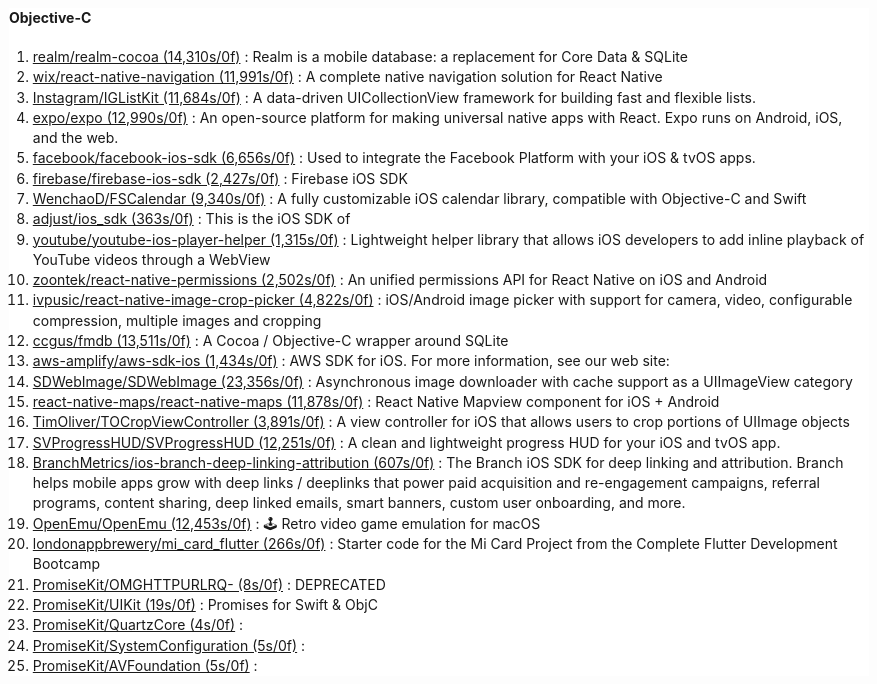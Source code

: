 #### Objective-C
1. [realm/realm-cocoa (14,310s/0f)](https://github.com/realm/realm-cocoa) : Realm is a mobile database: a replacement for Core Data & SQLite
2. [wix/react-native-navigation (11,991s/0f)](https://github.com/wix/react-native-navigation) : A complete native navigation solution for React Native
3. [Instagram/IGListKit (11,684s/0f)](https://github.com/Instagram/IGListKit) : A data-driven UICollectionView framework for building fast and flexible lists.
4. [expo/expo (12,990s/0f)](https://github.com/expo/expo) : An open-source platform for making universal native apps with React. Expo runs on Android, iOS, and the web.
5. [facebook/facebook-ios-sdk (6,656s/0f)](https://github.com/facebook/facebook-ios-sdk) : Used to integrate the Facebook Platform with your iOS & tvOS apps.
6. [firebase/firebase-ios-sdk (2,427s/0f)](https://github.com/firebase/firebase-ios-sdk) : Firebase iOS SDK
7. [WenchaoD/FSCalendar (9,340s/0f)](https://github.com/WenchaoD/FSCalendar) : A fully customizable iOS calendar library, compatible with Objective-C and Swift
8. [adjust/ios_sdk (363s/0f)](https://github.com/adjust/ios_sdk) : This is the iOS SDK of
9. [youtube/youtube-ios-player-helper (1,315s/0f)](https://github.com/youtube/youtube-ios-player-helper) : Lightweight helper library that allows iOS developers to add inline playback of YouTube videos through a WebView
10. [zoontek/react-native-permissions (2,502s/0f)](https://github.com/zoontek/react-native-permissions) : An unified permissions API for React Native on iOS and Android
11. [ivpusic/react-native-image-crop-picker (4,822s/0f)](https://github.com/ivpusic/react-native-image-crop-picker) : iOS/Android image picker with support for camera, video, configurable compression, multiple images and cropping
12. [ccgus/fmdb (13,511s/0f)](https://github.com/ccgus/fmdb) : A Cocoa / Objective-C wrapper around SQLite
13. [aws-amplify/aws-sdk-ios (1,434s/0f)](https://github.com/aws-amplify/aws-sdk-ios) : AWS SDK for iOS. For more information, see our web site:
14. [SDWebImage/SDWebImage (23,356s/0f)](https://github.com/SDWebImage/SDWebImage) : Asynchronous image downloader with cache support as a UIImageView category
15. [react-native-maps/react-native-maps (11,878s/0f)](https://github.com/react-native-maps/react-native-maps) : React Native Mapview component for iOS + Android
16. [TimOliver/TOCropViewController (3,891s/0f)](https://github.com/TimOliver/TOCropViewController) : A view controller for iOS that allows users to crop portions of UIImage objects
17. [SVProgressHUD/SVProgressHUD (12,251s/0f)](https://github.com/SVProgressHUD/SVProgressHUD) : A clean and lightweight progress HUD for your iOS and tvOS app.
18. [BranchMetrics/ios-branch-deep-linking-attribution (607s/0f)](https://github.com/BranchMetrics/ios-branch-deep-linking-attribution) : The Branch iOS SDK for deep linking and attribution. Branch helps mobile apps grow with deep links / deeplinks that power paid acquisition and re-engagement campaigns, referral programs, content sharing, deep linked emails, smart banners, custom user onboarding, and more.
19. [OpenEmu/OpenEmu (12,453s/0f)](https://github.com/OpenEmu/OpenEmu) : 🕹 Retro video game emulation for macOS
20. [londonappbrewery/mi_card_flutter (266s/0f)](https://github.com/londonappbrewery/mi_card_flutter) : Starter code for the Mi Card Project from the Complete Flutter Development Bootcamp
21. [PromiseKit/OMGHTTPURLRQ- (8s/0f)](https://github.com/PromiseKit/OMGHTTPURLRQ-) : DEPRECATED
22. [PromiseKit/UIKit (19s/0f)](https://github.com/PromiseKit/UIKit) : Promises for Swift & ObjC
23. [PromiseKit/QuartzCore (4s/0f)](https://github.com/PromiseKit/QuartzCore) : 
24. [PromiseKit/SystemConfiguration (5s/0f)](https://github.com/PromiseKit/SystemConfiguration) : 
25. [PromiseKit/AVFoundation (5s/0f)](https://github.com/PromiseKit/AVFoundation) : 
